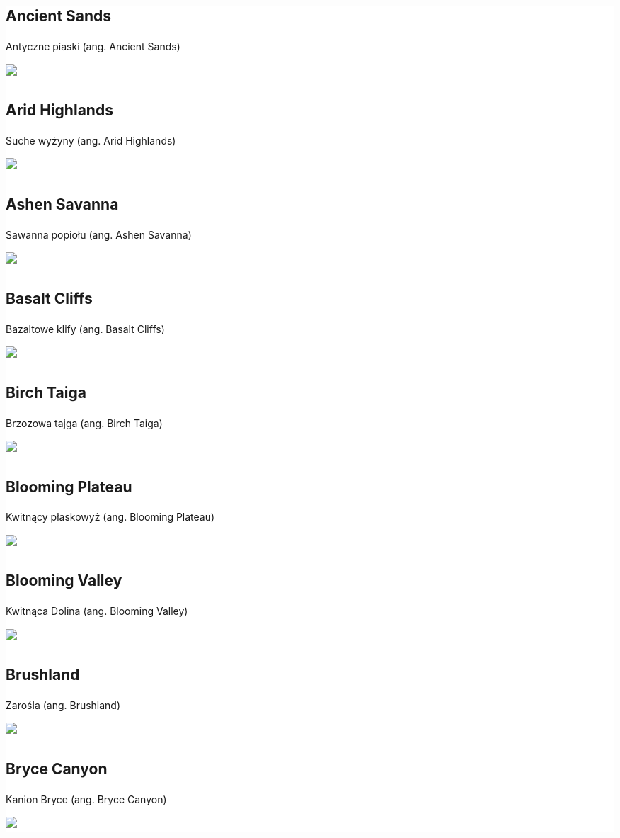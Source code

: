 
## Ancient Sands
<p>Antyczne piaski (ang. Ancient Sands)</p>
<img src="https://github.com/user-attachments/assets/7593baa5-99f5-4932-a372-be5d78d60682" width="400px">


## Arid Highlands
<p>Suche wyżyny (ang. Arid Highlands)</p>
<img src="https://github.com/user-attachments/assets/cc1fab3a-b75e-4a4d-a08b-940704d923e4" width="400px">


## Ashen Savanna
<p>Sawanna popiołu (ang. Ashen Savanna)</p>
<img src="https://github.com/user-attachments/assets/a4eecd35-1ddd-4ea7-89a1-638822f7cf82" width="400px">


## Basalt Cliffs
<p>Bazaltowe klify (ang. Basalt Cliffs)</p>
<img src="https://github.com/user-attachments/assets/c19289a3-7c0b-407a-a06b-1b9c4ce70ecb" width="400px">


## Birch Taiga
<p>Brzozowa tajga (ang. Birch Taiga)</p>
<img src="https://github.com/user-attachments/assets/65f26723-dcdb-4d45-8658-fab90aef47a9" width="400px">


## Blooming Plateau
<p>Kwitnący płaskowyż (ang. Blooming Plateau)</p>
<img src="https://github.com/user-attachments/assets/235471c3-8fa7-4214-975c-5969f674681e" width="400px">


## Blooming Valley
<p>Kwitnąca Dolina (ang. Blooming Valley)</p>
<img src="https://github.com/user-attachments/assets/8893f0ed-9a8c-4354-95af-2f39317cc7b3" width="400px">


## Brushland
<p>Zarośla (ang. Brushland)</p>
<img src="https://github.com/user-attachments/assets/26ac79fa-6fb8-4d76-82da-6c3cb5e3c7ea" width="400px">


## Bryce Canyon
<p>Kanion Bryce (ang. Bryce Canyon)</p>
<img src="https://github.com/user-attachments/assets/4b57b151-63f4-4c1a-9a9f-870220fdb598" width="400px">
